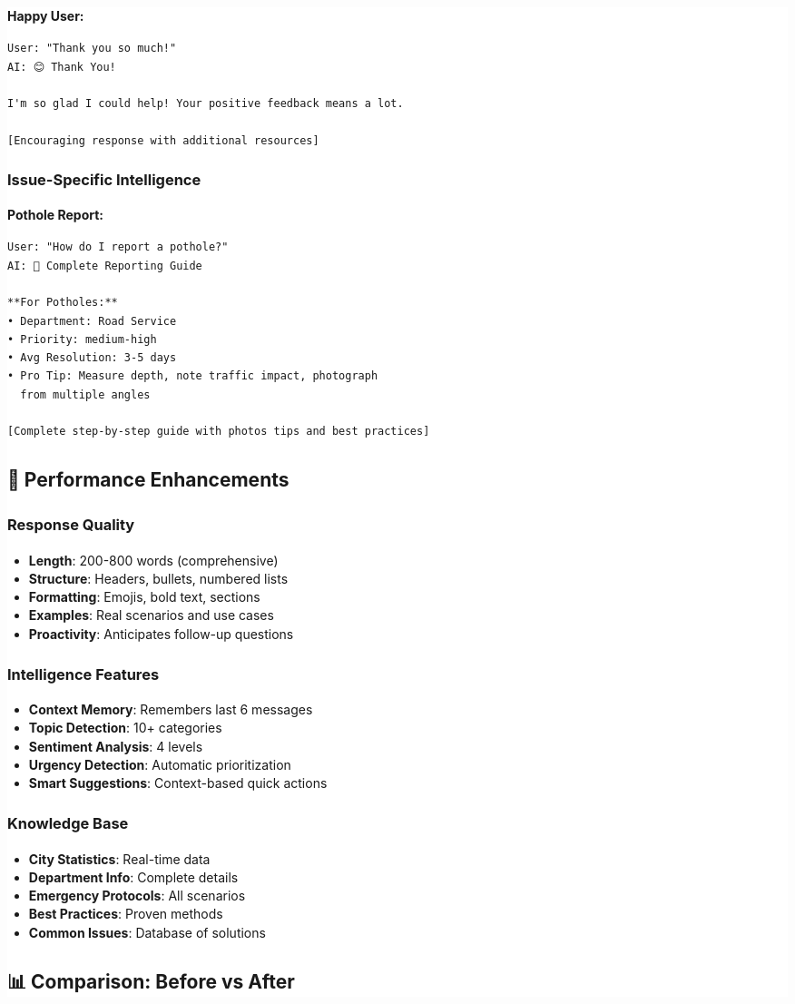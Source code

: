 **Happy User:**
```
User: "Thank you so much!"
AI: 😊 Thank You!

I'm so glad I could help! Your positive feedback means a lot.

[Encouraging response with additional resources]
```

### Issue-Specific Intelligence
**Pothole Report:**
```
User: "How do I report a pothole?"
AI: 📝 Complete Reporting Guide

**For Potholes:**
• Department: Road Service
• Priority: medium-high
• Avg Resolution: 3-5 days
• Pro Tip: Measure depth, note traffic impact, photograph 
  from multiple angles

[Complete step-by-step guide with photos tips and best practices]
```

## 🚀 Performance Enhancements

### Response Quality
- **Length**: 200-800 words (comprehensive)
- **Structure**: Headers, bullets, numbered lists
- **Formatting**: Emojis, bold text, sections
- **Examples**: Real scenarios and use cases
- **Proactivity**: Anticipates follow-up questions

### Intelligence Features
- **Context Memory**: Remembers last 6 messages
- **Topic Detection**: 10+ categories
- **Sentiment Analysis**: 4 levels
- **Urgency Detection**: Automatic prioritization
- **Smart Suggestions**: Context-based quick actions

### Knowledge Base
- **City Statistics**: Real-time data
- **Department Info**: Complete details
- **Emergency Protocols**: All scenarios
- **Best Practices**: Proven methods
- **Common Issues**: Database of solutions

## 📊 Comparison: Before vs After
